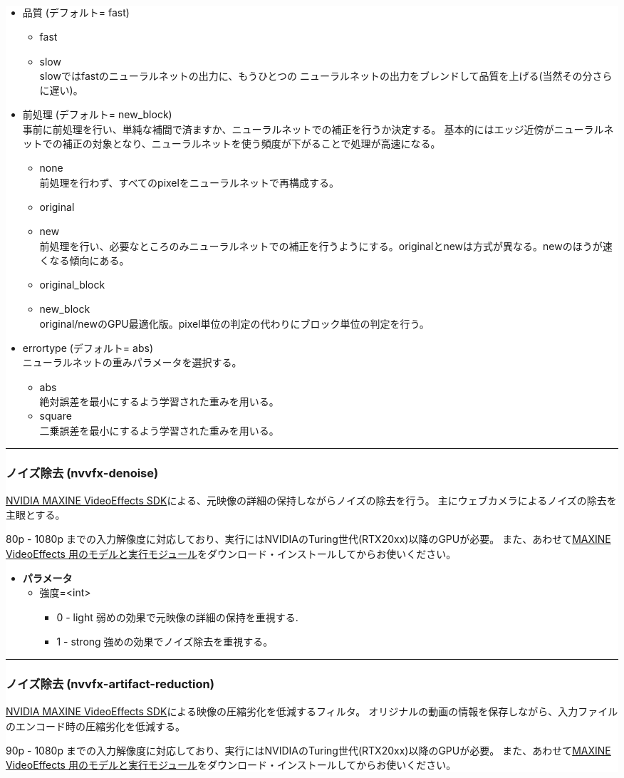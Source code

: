   - 品質  (デフォルト= fast)  
  
    - fast
  
    - slow  
      slowではfastのニューラルネットの出力に、もうひとつの
      ニューラルネットの出力をブレンドして品質を上げる(当然その分さらに遅い)。
  
  - 前処理 (デフォルト= new_block)  
    事前に前処理を行い、単純な補間で済ますか、ニューラルネットでの補正を行うか決定する。
    基本的にはエッジ近傍がニューラルネットでの補正の対象となり、ニューラルネットを使う頻度が下がることで処理が高速になる。
    
    - none  
      前処理を行わず、すべてのpixelをニューラルネットで再構成する。
  
    - original
    - new  
      前処理を行い、必要なところのみニューラルネットでの補正を行うようにする。originalとnewは方式が異なる。newのほうが速くなる傾向にある。
  
    - original_block
    - new_block  
      original/newのGPU最適化版。pixel単位の判定の代わりにブロック単位の判定を行う。
  
  - errortype (デフォルト= abs)  
    ニューラルネットの重みパラメータを選択する。
    - abs  
      絶対誤差を最小にするよう学習された重みを用いる。
    - square  
      二乗誤差を最小にするよう学習された重みを用いる。

---
### ノイズ除去 (nvvfx-denoise)
[NVIDIA MAXINE VideoEffects SDK](https://github.com/NVIDIA/MAXINE-VFX-SDK)による、元映像の詳細の保持しながらノイズの除去を行う。
主にウェブカメラによるノイズの除去を主眼とする。

80p - 1080p までの入力解像度に対応しており、実行にはNVIDIAのTuring世代(RTX20xx)以降のGPUが必要。
また、あわせて[MAXINE VideoEffects 用のモデルと実行モジュール](https://www.nvidia.com/broadcast-sdk-resources)をダウンロード・インストールしてからお使いください。

- **パラメータ**
  - 強度=&lt;int&gt;
    - 0 - light 
      弱めの効果で元映像の詳細の保持を重視する.

    - 1 - strong
      強めの効果でノイズ除去を重視する。

---
### ノイズ除去 (nvvfx-artifact-reduction)
[NVIDIA MAXINE VideoEffects SDK](https://github.com/NVIDIA/MAXINE-VFX-SDK)による映像の圧縮劣化を低減するフィルタ。
オリジナルの動画の情報を保存しながら、入力ファイルのエンコード時の圧縮劣化を低減する。

90p - 1080p までの入力解像度に対応しており、実行にはNVIDIAのTuring世代(RTX20xx)以降のGPUが必要。
また、あわせて[MAXINE VideoEffects 用のモデルと実行モジュール](https://www.nvidia.com/broadcast-sdk-resources)をダウンロード・インストールしてからお使いください。
